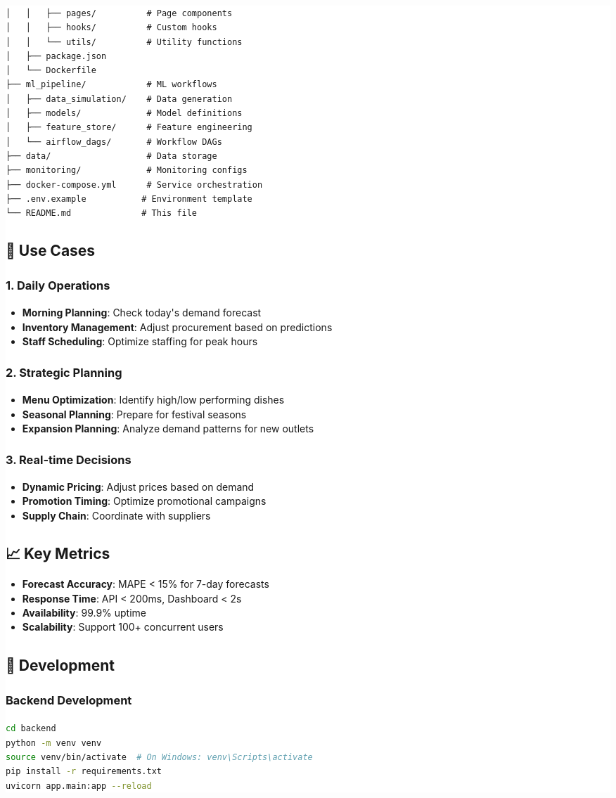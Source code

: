```
│   │   ├── pages/          # Page components
│   │   ├── hooks/          # Custom hooks
│   │   └── utils/          # Utility functions
│   ├── package.json
│   └── Dockerfile
├── ml_pipeline/            # ML workflows
│   ├── data_simulation/    # Data generation
│   ├── models/             # Model definitions
│   ├── feature_store/      # Feature engineering
│   └── airflow_dags/       # Workflow DAGs
├── data/                   # Data storage
├── monitoring/             # Monitoring configs
├── docker-compose.yml      # Service orchestration
├── .env.example           # Environment template
└── README.md              # This file
```

## 🎯 Use Cases

### 1. Daily Operations
- **Morning Planning**: Check today's demand forecast
- **Inventory Management**: Adjust procurement based on predictions
- **Staff Scheduling**: Optimize staffing for peak hours

### 2. Strategic Planning
- **Menu Optimization**: Identify high/low performing dishes
- **Seasonal Planning**: Prepare for festival seasons
- **Expansion Planning**: Analyze demand patterns for new outlets

### 3. Real-time Decisions
- **Dynamic Pricing**: Adjust prices based on demand
- **Promotion Timing**: Optimize promotional campaigns
- **Supply Chain**: Coordinate with suppliers

## 📈 Key Metrics

- **Forecast Accuracy**: MAPE < 15% for 7-day forecasts
- **Response Time**: API < 200ms, Dashboard < 2s
- **Availability**: 99.9% uptime
- **Scalability**: Support 100+ concurrent users

## 🔧 Development

### Backend Development
```bash
cd backend
python -m venv venv
source venv/bin/activate  # On Windows: venv\Scripts\activate
pip install -r requirements.txt
uvicorn app.main:app --reload
```
